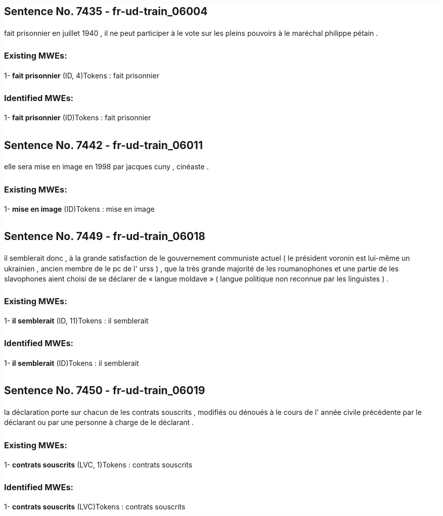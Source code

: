 ## Sentence No. 7435 - fr-ud-train_06004
fait prisonnier en juillet 1940 , il ne peut participer à le vote sur les pleins pouvoirs à le maréchal philippe pétain . 
### Existing MWEs: 
1- **fait prisonnier** (ID, 4)Tokens : 
fait
prisonnier

### Identified MWEs: 
1- **fait prisonnier** (ID)Tokens : 
fait
prisonnier

## Sentence No. 7442 - fr-ud-train_06011
elle sera mise en image en 1998 par jacques cuny , cinéaste . 
### Existing MWEs: 
1- **mise en image** (ID)Tokens : 
mise
en
image

## Sentence No. 7449 - fr-ud-train_06018
il semblerait donc , à la grande satisfaction de le gouvernement communiste actuel ( le président voronin est lui-même un ukrainien , ancien membre de le pc de l' urss ) , que la très grande majorité de les roumanophones et une partie de les slavophones aient choisi de se déclarer de « langue moldave » ( langue politique non reconnue par les linguistes ) . 
### Existing MWEs: 
1- **il semblerait** (ID, 11)Tokens : 
il
semblerait

### Identified MWEs: 
1- **il semblerait** (ID)Tokens : 
il
semblerait

## Sentence No. 7450 - fr-ud-train_06019
la déclaration porte sur chacun de les contrats souscrits , modifiés ou dénoués à le cours de l' année civile précédente par le déclarant ou par une personne à charge de le déclarant . 
### Existing MWEs: 
1- **contrats souscrits** (LVC, 1)Tokens : 
contrats
souscrits

### Identified MWEs: 
1- **contrats souscrits** (LVC)Tokens : 
contrats
souscrits
